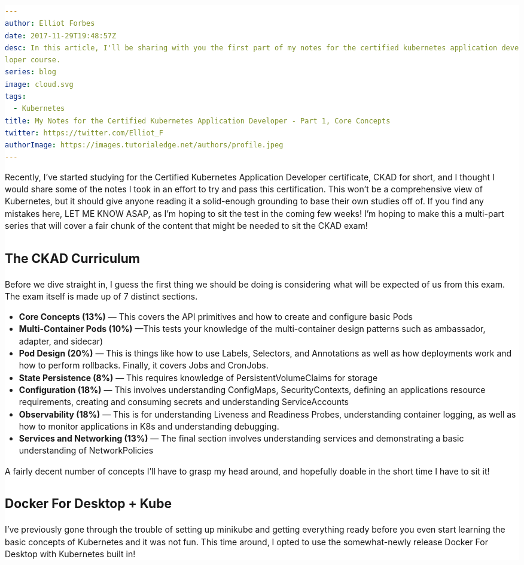 ```yaml
---
author: Elliot Forbes
date: 2017-11-29T19:48:57Z
desc: In this article, I'll be sharing with you the first part of my notes for the certified kubernetes application developer course.
series: blog
image: cloud.svg
tags:
  - Kubernetes
title: My Notes for the Certified Kubernetes Application Developer - Part 1, Core Concepts
twitter: https://twitter.com/Elliot_F
authorImage: https://images.tutorialedge.net/authors/profile.jpeg
---
```


Recently, I’ve started studying for the Certified Kubernetes Application Developer certificate, CKAD for short, and I thought I would share some of the notes I took in an effort to try and pass this certification.
This won’t be a comprehensive view of Kubernetes, but it should give anyone reading it a solid-enough grounding to base their own studies off of. If you find any mistakes here, LET ME KNOW ASAP, as I’m hoping to sit the test in the coming few weeks!
I’m hoping to make this a multi-part series that will cover a fair chunk of the content that might be needed to sit the CKAD exam!


## The CKAD Curriculum

Before we dive straight in, I guess the first thing we should be doing is considering what will be expected of us from this exam. The exam itself is made up of 7 distinct sections.

* **Core Concepts (13%)** — This covers the API primitives and how to create and configure basic Pods
* **Multi-Container Pods (10%)** —This tests your knowledge of the multi-container design patterns such as ambassador, adapter, and sidecar)
* **Pod Design (20%)** — This is things like how to use Labels, Selectors, and Annotations as well as how deployments work and how to perform rollbacks. Finally, it covers Jobs and CronJobs.
* **State Persistence (8%)** — This requires knowledge of PersistentVolumeClaims for storage
* **Configuration (18%)** — This involves understanding ConfigMaps, SecurityContexts, defining an applications resource requirements, creating and consuming secrets and understanding ServiceAccounts
* **Observability (18%)** — This is for understanding Liveness and Readiness Probes, understanding container logging, as well as how to monitor applications in K8s and understanding debugging.
* **Services and Networking (13%)** — The final section involves understanding services and demonstrating a basic understanding of NetworkPolicies

A fairly decent number of concepts I’ll have to grasp my head around, and hopefully doable in the short time I have to sit it!

## Docker For Desktop + Kube

I’ve previously gone through the trouble of setting up minikube and getting everything ready before you even start learning the basic concepts of Kubernetes and it was not fun. This time around, I opted to use the somewhat-newly release Docker For Desktop with Kubernetes built in!
